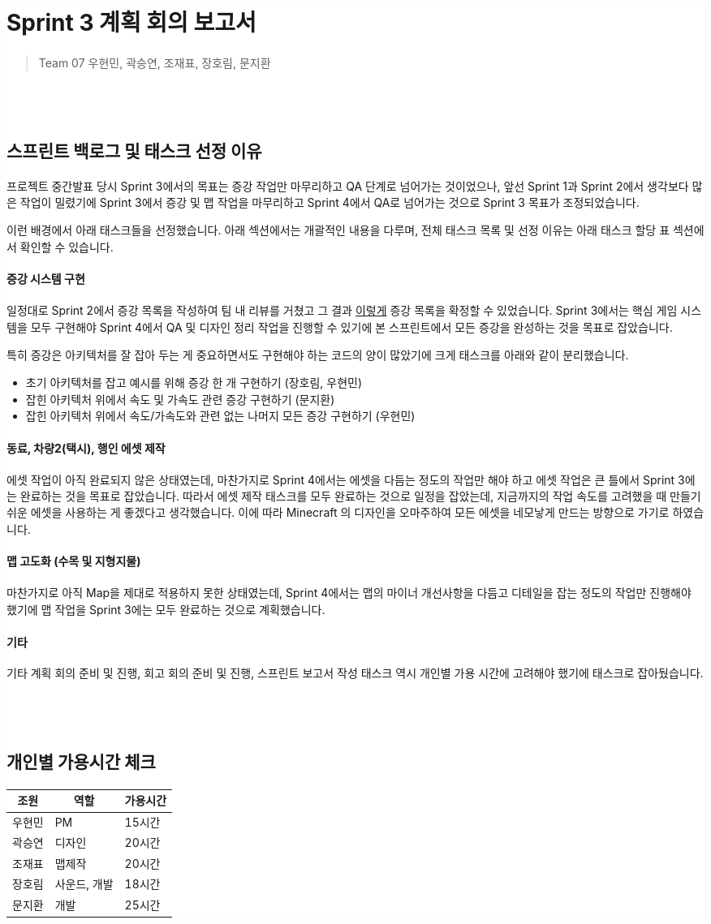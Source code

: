 # Sprint 3 계획 회의 보고서

> Team 07 우현민, 곽승연, 조재표, 장호림, 문지환

<br/><br/>

## 스프린트 백로그 및 태스크 선정 이유

프로젝트 중간발표 당시 Sprint 3에서의 목표는 증강 작업만 마무리하고 QA 단계로 넘어가는 것이었으나, 앞선 Sprint 1과 Sprint 2에서 생각보다 많은 작업이 밀렸기에 Sprint 3에서 증강 및 맵 작업을 마무리하고 Sprint 4에서 QA로 넘어가는 것으로 Sprint 3 목표가 조정되었습니다.

이런 배경에서 아래 태스크들을 선정했습니다. 아래 섹션에서는 개괄적인 내용을 다루며, 전체 태스크 목록 및 선정 이유는 아래 태스크 할당 표 섹션에서 확인할 수 있습니다.

#### 증강 시스템 구현

일정대로 Sprint 2에서 증강 목록을 작성하여 팀 내 리뷰를 거쳤고 그 결과 [이렇게](https://github.com/SWPP-2025SPRING/team-project-for-2025-spring-swpp-team-07/blob/e3e5783c13dc8f95a0aa6a536fde2771e55840ca/wiki/4.AUGMENTS.md?plain=1#L1) 증강 목록을 확정할 수 있었습니다. Sprint 3에서는 핵심 게임 시스템을 모두 구현해야 Sprint 4에서 QA 및 디자인 정리 작업을 진행할 수 있기에 본 스프린트에서 모든 증강을 완성하는 것을 목표로 잡았습니다.

특히 증강은 아키텍처를 잘 잡아 두는 게 중요하면서도 구현해야 하는 코드의 양이 많았기에 크게 태스크를 아래와 같이 분리했습니다.

- 초기 아키텍처를 잡고 예시를 위해 증강 한 개 구현하기 (장호림, 우현민)
- 잡힌 아키텍처 위에서 속도 및 가속도 관련 증강 구현하기 (문지환)
- 잡힌 아키텍처 위에서 속도/가속도와 관련 없는 나머지 모든 증강 구현하기 (우현민)

#### 동료, 차량2(택시), 행인 에셋 제작

에셋 작업이 아직 완료되지 않은 상태였는데, 마찬가지로 Sprint 4에서는 에셋을 다듬는 정도의 작업만 해야 하고 에셋 작업은 큰 틀에서 Sprint 3에는 완료하는 것을 목표로 잡았습니다. 따라서 에셋 제작 태스크를 모두 완료하는 것으로 일정을 잡았는데, 지금까지의 작업 속도를 고려했을 때 만들기 쉬운 에셋을 사용하는 게 좋겠다고 생각했습니다. 이에 따라 Minecraft 의 디자인을 오마주하여 모든 에셋을 네모낳게 만드는 방향으로 가기로 하였습니다.

#### 맵 고도화 (수목 및 지형지물)

마찬가지로 아직 Map을 제대로 적용하지 못한 상태였는데, Sprint 4에서는 맵의 마이너 개선사항을 다듬고 디테일을 잡는 정도의 작업만 진행해야 했기에 맵 작업을 Sprint 3에는 모두 완료하는 것으로 계획했습니다.

#### 기타

기타 계획 회의 준비 및 진행, 회고 회의 준비 및 진행, 스프린트 보고서 작성 태스크 역시 개인별 가용 시간에 고려해야 했기에 태스크로 잡아뒀습니다.

<br/><br/>

## 개인별 가용시간 체크

| 조원 | 역할 | 가용시간 |
| --- | --- | --- |
| 우현민 | PM | 15시간 |
| 곽승연 | 디자인 | 20시간 |
| 조재표 | 맵제작 | 20시간 |
| 장호림 | 사운드, 개발 | 18시간 |
| 문지환 | 개발 | 25시간 |
